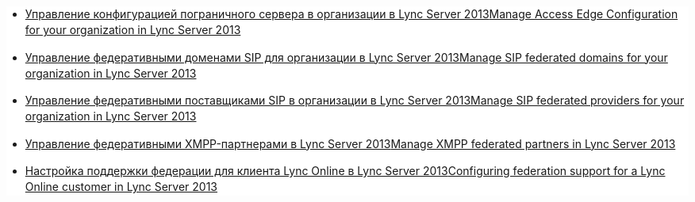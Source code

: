   - [<span data-ttu-id="f13b7-208">Управление конфигурацией пограничного сервера в организации в Lync Server 2013</span><span class="sxs-lookup"><span data-stu-id="f13b7-208">Manage Access Edge Configuration for your organization in Lync Server 2013</span></span>](lync-server-2013-manage-access-edge-configuration-for-your-organization.md)

  - [<span data-ttu-id="f13b7-209">Управление федеративными доменами SIP для организации в Lync Server 2013</span><span class="sxs-lookup"><span data-stu-id="f13b7-209">Manage SIP federated domains for your organization in Lync Server 2013</span></span>](lync-server-2013-manage-sip-federated-domains-for-your-organization.md)

  - [<span data-ttu-id="f13b7-210">Управление федеративными поставщиками SIP в организации в Lync Server 2013</span><span class="sxs-lookup"><span data-stu-id="f13b7-210">Manage SIP federated providers for your organization in Lync Server 2013</span></span>](lync-server-2013-manage-sip-federated-providers-for-your-organization.md)

  - [<span data-ttu-id="f13b7-211">Управление федеративными XMPP-партнерами в Lync Server 2013</span><span class="sxs-lookup"><span data-stu-id="f13b7-211">Manage XMPP federated partners in Lync Server 2013</span></span>](lync-server-2013-manage-xmpp-federated-partners-for-your-organization.md)

  - [<span data-ttu-id="f13b7-212">Настройка поддержки федерации для клиента Lync Online в Lync Server 2013</span><span class="sxs-lookup"><span data-stu-id="f13b7-212">Configuring federation support for a Lync Online customer in Lync Server 2013</span></span>](lync-server-2013-configuring-federation-support-for-a-lync-online-customer.md)

<span data-ttu-id="f13b7-213"></div>

</div>

<span> </span>

</div>

</div>

</span><span class="sxs-lookup"><span data-stu-id="f13b7-213"></div>

</div>

<span> </span>

</div>

</div>

</span></span></div>

